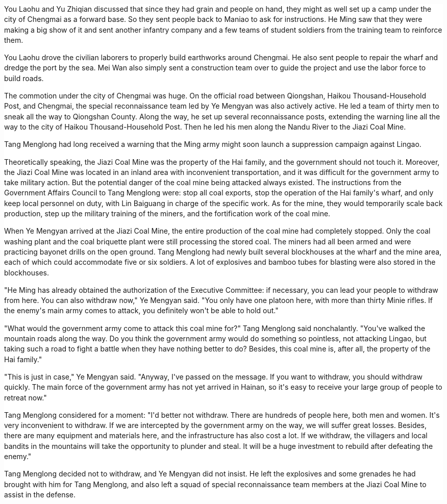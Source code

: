 You Laohu and Yu Zhiqian discussed that since they had grain and people on hand, they might as well set up a camp under the city of Chengmai as a forward base. So they sent people back to Maniao to ask for instructions. He Ming saw that they were making a big show of it and sent another infantry company and a few teams of student soldiers from the training team to reinforce them.

You Laohu drove the civilian laborers to properly build earthworks around Chengmai. He also sent people to repair the wharf and dredge the port by the sea. Mei Wan also simply sent a construction team over to guide the project and use the labor force to build roads.

The commotion under the city of Chengmai was huge. On the official road between Qiongshan, Haikou Thousand-Household Post, and Chengmai, the special reconnaissance team led by Ye Mengyan was also actively active. He led a team of thirty men to sneak all the way to Qiongshan County. Along the way, he set up several reconnaissance posts, extending the warning line all the way to the city of Haikou Thousand-Household Post. Then he led his men along the Nandu River to the Jiazi Coal Mine.

Tang Menglong had long received a warning that the Ming army might soon launch a suppression campaign against Lingao.

Theoretically speaking, the Jiazi Coal Mine was the property of the Hai family, and the government should not touch it. Moreover, the Jiazi Coal Mine was located in an inland area with inconvenient transportation, and it was difficult for the government army to take military action. But the potential danger of the coal mine being attacked always existed. The instructions from the Government Affairs Council to Tang Menglong were: stop all coal exports, stop the operation of the Hai family's wharf, and only keep local personnel on duty, with Lin Baiguang in charge of the specific work. As for the mine, they would temporarily scale back production, step up the military training of the miners, and the fortification work of the coal mine.

When Ye Mengyan arrived at the Jiazi Coal Mine, the entire production of the coal mine had completely stopped. Only the coal washing plant and the coal briquette plant were still processing the stored coal. The miners had all been armed and were practicing bayonet drills on the open ground. Tang Menglong had newly built several blockhouses at the wharf and the mine area, each of which could accommodate five or six soldiers. A lot of explosives and bamboo tubes for blasting were also stored in the blockhouses.

"He Ming has already obtained the authorization of the Executive Committee: if necessary, you can lead your people to withdraw from here. You can also withdraw now," Ye Mengyan said. "You only have one platoon here, with more than thirty Minie rifles. If the enemy's main army comes to attack, you definitely won't be able to hold out."

"What would the government army come to attack this coal mine for?" Tang Menglong said nonchalantly. "You've walked the mountain roads along the way. Do you think the government army would do something so pointless, not attacking Lingao, but taking such a road to fight a battle when they have nothing better to do? Besides, this coal mine is, after all, the property of the Hai family."

"This is just in case," Ye Mengyan said. "Anyway, I've passed on the message. If you want to withdraw, you should withdraw quickly. The main force of the government army has not yet arrived in Hainan, so it's easy to receive your large group of people to retreat now."

Tang Menglong considered for a moment: "I'd better not withdraw. There are hundreds of people here, both men and women. It's very inconvenient to withdraw. If we are intercepted by the government army on the way, we will suffer great losses. Besides, there are many equipment and materials here, and the infrastructure has also cost a lot. If we withdraw, the villagers and local bandits in the mountains will take the opportunity to plunder and steal. It will be a huge investment to rebuild after defeating the enemy."

Tang Menglong decided not to withdraw, and Ye Mengyan did not insist. He left the explosives and some grenades he had brought with him for Tang Menglong, and also left a squad of special reconnaissance team members at the Jiazi Coal Mine to assist in the defense.
